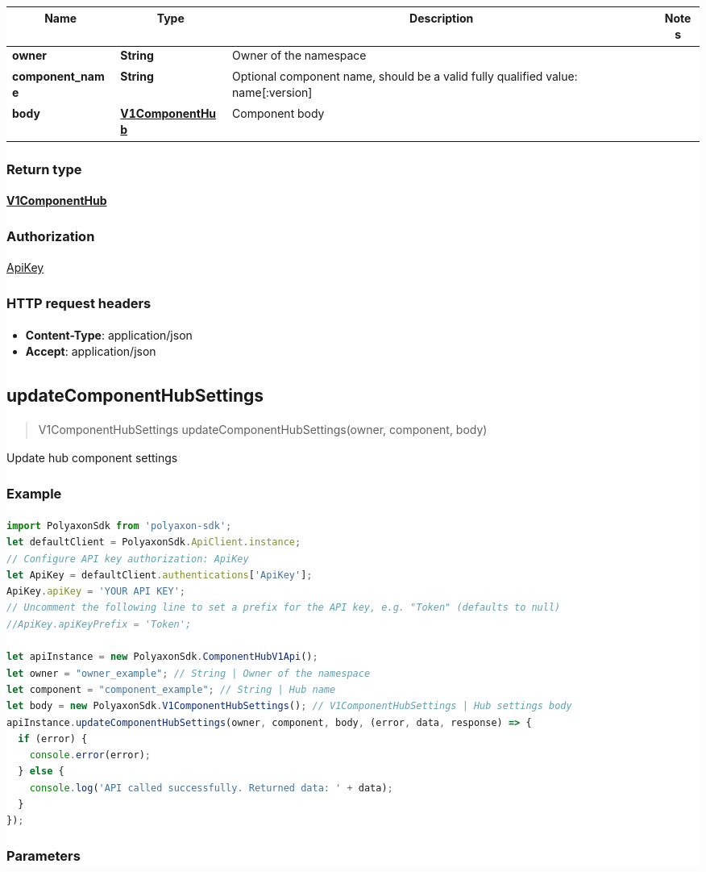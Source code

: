 Name | Type | Description  | Notes
------------- | ------------- | ------------- | -------------
 **owner** | **String**| Owner of the namespace | 
 **component_name** | **String**| Optional component name, should be a valid fully qualified value: name[:version] | 
 **body** | [**V1ComponentHub**](V1ComponentHub.md)| Component body | 

### Return type

[**V1ComponentHub**](V1ComponentHub.md)

### Authorization

[ApiKey](../README.md#ApiKey)

### HTTP request headers

- **Content-Type**: application/json
- **Accept**: application/json


## updateComponentHubSettings

> V1ComponentHubSettings updateComponentHubSettings(owner, component, body)

Update hub component settings

### Example

```javascript
import PolyaxonSdk from 'polyaxon-sdk';
let defaultClient = PolyaxonSdk.ApiClient.instance;
// Configure API key authorization: ApiKey
let ApiKey = defaultClient.authentications['ApiKey'];
ApiKey.apiKey = 'YOUR API KEY';
// Uncomment the following line to set a prefix for the API key, e.g. "Token" (defaults to null)
//ApiKey.apiKeyPrefix = 'Token';

let apiInstance = new PolyaxonSdk.ComponentHubV1Api();
let owner = "owner_example"; // String | Owner of the namespace
let component = "component_example"; // String | Hub name
let body = new PolyaxonSdk.V1ComponentHubSettings(); // V1ComponentHubSettings | Hub settings body
apiInstance.updateComponentHubSettings(owner, component, body, (error, data, response) => {
  if (error) {
    console.error(error);
  } else {
    console.log('API called successfully. Returned data: ' + data);
  }
});
```

### Parameters
